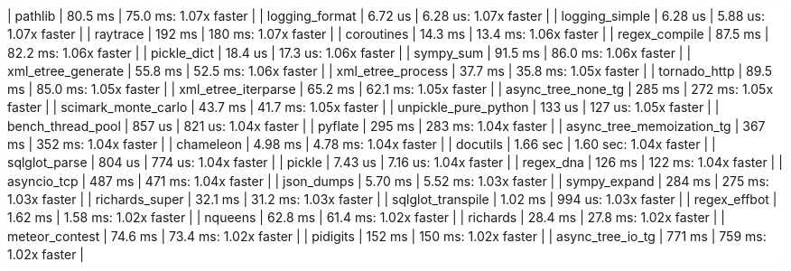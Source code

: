 | pathlib                    | 80.5 ms                                                     | 75.0 ms: 1.07x faster                                                        |
| logging_format             | 6.72 us                                                     | 6.28 us: 1.07x faster                                                        |
| logging_simple             | 6.28 us                                                     | 5.88 us: 1.07x faster                                                        |
| raytrace                   | 192 ms                                                      | 180 ms: 1.07x faster                                                         |
| coroutines                 | 14.3 ms                                                     | 13.4 ms: 1.06x faster                                                        |
| regex_compile              | 87.5 ms                                                     | 82.2 ms: 1.06x faster                                                        |
| pickle_dict                | 18.4 us                                                     | 17.3 us: 1.06x faster                                                        |
| sympy_sum                  | 91.5 ms                                                     | 86.0 ms: 1.06x faster                                                        |
| xml_etree_generate         | 55.8 ms                                                     | 52.5 ms: 1.06x faster                                                        |
| xml_etree_process          | 37.7 ms                                                     | 35.8 ms: 1.05x faster                                                        |
| tornado_http               | 89.5 ms                                                     | 85.0 ms: 1.05x faster                                                        |
| xml_etree_iterparse        | 65.2 ms                                                     | 62.1 ms: 1.05x faster                                                        |
| async_tree_none_tg         | 285 ms                                                      | 272 ms: 1.05x faster                                                         |
| scimark_monte_carlo        | 43.7 ms                                                     | 41.7 ms: 1.05x faster                                                        |
| unpickle_pure_python       | 133 us                                                      | 127 us: 1.05x faster                                                         |
| bench_thread_pool          | 857 us                                                      | 821 us: 1.04x faster                                                         |
| pyflate                    | 295 ms                                                      | 283 ms: 1.04x faster                                                         |
| async_tree_memoization_tg  | 367 ms                                                      | 352 ms: 1.04x faster                                                         |
| chameleon                  | 4.98 ms                                                     | 4.78 ms: 1.04x faster                                                        |
| docutils                   | 1.66 sec                                                    | 1.60 sec: 1.04x faster                                                       |
| sqlglot_parse              | 804 us                                                      | 774 us: 1.04x faster                                                         |
| pickle                     | 7.43 us                                                     | 7.16 us: 1.04x faster                                                        |
| regex_dna                  | 126 ms                                                      | 122 ms: 1.04x faster                                                         |
| asyncio_tcp                | 487 ms                                                      | 471 ms: 1.04x faster                                                         |
| json_dumps                 | 5.70 ms                                                     | 5.52 ms: 1.03x faster                                                        |
| sympy_expand               | 284 ms                                                      | 275 ms: 1.03x faster                                                         |
| richards_super             | 32.1 ms                                                     | 31.2 ms: 1.03x faster                                                        |
| sqlglot_transpile          | 1.02 ms                                                     | 994 us: 1.03x faster                                                         |
| regex_effbot               | 1.62 ms                                                     | 1.58 ms: 1.02x faster                                                        |
| nqueens                    | 62.8 ms                                                     | 61.4 ms: 1.02x faster                                                        |
| richards                   | 28.4 ms                                                     | 27.8 ms: 1.02x faster                                                        |
| meteor_contest             | 74.6 ms                                                     | 73.4 ms: 1.02x faster                                                        |
| pidigits                   | 152 ms                                                      | 150 ms: 1.02x faster                                                         |
| async_tree_io_tg           | 771 ms                                                      | 759 ms: 1.02x faster                                                         |